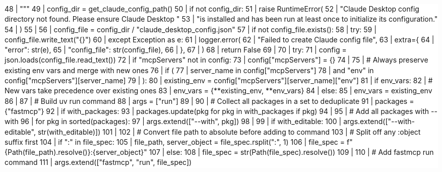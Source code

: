  48 |     """
 49 |     config_dir = get_claude_config_path()
 50 |     if not config_dir:
 51 |         raise RuntimeError(
 52 |             "Claude Desktop config directory not found. Please ensure Claude Desktop "
 53 |             "is installed and has been run at least once to initialize its configuration."
 54 |         )
 55 | 
 56 |     config_file = config_dir / "claude_desktop_config.json"
 57 |     if not config_file.exists():
 58 |         try:
 59 |             config_file.write_text("{}")
 60 |         except Exception as e:
 61 |             logger.error(
 62 |                 "Failed to create Claude config file",
 63 |                 extra={
 64 |                     "error": str(e),
 65 |                     "config_file": str(config_file),
 66 |                 },
 67 |             )
 68 |             return False
 69 | 
 70 |     try:
 71 |         config = json.loads(config_file.read_text())
 72 |         if "mcpServers" not in config:
 73 |             config["mcpServers"] = {}
 74 | 
 75 |         # Always preserve existing env vars and merge with new ones
 76 |         if (
 77 |             server_name in config["mcpServers"]
 78 |             and "env" in config["mcpServers"][server_name]
 79 |         ):
 80 |             existing_env = config["mcpServers"][server_name]["env"]
 81 |             if env_vars:
 82 |                 # New vars take precedence over existing ones
 83 |                 env_vars = {**existing_env, **env_vars}
 84 |             else:
 85 |                 env_vars = existing_env
 86 | 
 87 |         # Build uv run command
 88 |         args = ["run"]
 89 | 
 90 |         # Collect all packages in a set to deduplicate
 91 |         packages = {"fastmcp"}
 92 |         if with_packages:
 93 |             packages.update(pkg for pkg in with_packages if pkg)
 94 | 
 95 |         # Add all packages with --with
 96 |         for pkg in sorted(packages):
 97 |             args.extend(["--with", pkg])
 98 | 
 99 |         if with_editable:
100 |             args.extend(["--with-editable", str(with_editable)])
101 | 
102 |         # Convert file path to absolute before adding to command
103 |         # Split off any :object suffix first
104 |         if ":" in file_spec:
105 |             file_path, server_object = file_spec.rsplit(":", 1)
106 |             file_spec = f"{Path(file_path).resolve()}:{server_object}"
107 |         else:
108 |             file_spec = str(Path(file_spec).resolve())
109 | 
110 |         # Add fastmcp run command
111 |         args.extend(["fastmcp", "run", file_spec])